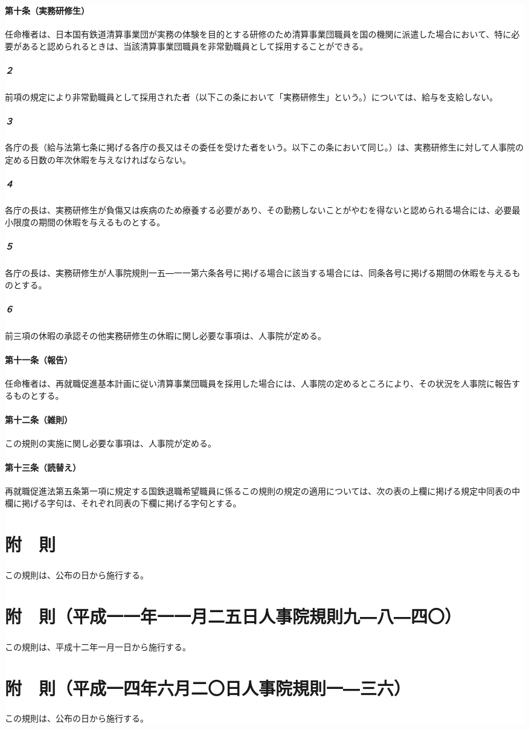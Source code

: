 #### 第十条（実務研修生）
任命権者は、日本国有鉄道清算事業団が実務の体験を目的とする研修のため清算事業団職員を国の機関に派遣した場合において、特に必要があると認められるときは、当該清算事業団職員を非常勤職員として採用することができる。
##### ２
前項の規定により非常勤職員として採用された者（以下この条において「実務研修生」という。）については、給与を支給しない。
##### ３
各庁の長（給与法第七条に掲げる各庁の長又はその委任を受けた者をいう。以下この条において同じ。）は、実務研修生に対して人事院の定める日数の年次休暇を与えなければならない。
##### ４
各庁の長は、実務研修生が負傷又は疾病のため療養する必要があり、その勤務しないことがやむを得ないと認められる場合には、必要最小限度の期間の休暇を与えるものとする。
##### ５
各庁の長は、実務研修生が人事院規則一五―一一第六条各号に掲げる場合に該当する場合には、同条各号に掲げる期間の休暇を与えるものとする。
##### ６
前三項の休暇の承認その他実務研修生の休暇に関し必要な事項は、人事院が定める。
#### 第十一条（報告）
任命権者は、再就職促進基本計画に従い清算事業団職員を採用した場合には、人事院の定めるところにより、その状況を人事院に報告するものとする。
#### 第十二条（雑則）
この規則の実施に関し必要な事項は、人事院が定める。
#### 第十三条（読替え）
再就職促進法第五条第一項に規定する国鉄退職希望職員に係るこの規則の規定の適用については、次の表の上欄に掲げる規定中同表の中欄に掲げる字句は、それぞれ同表の下欄に掲げる字句とする。
# 附　則
この規則は、公布の日から施行する。
# 附　則（平成一一年一一月二五日人事院規則九―八―四〇）
この規則は、平成十二年一月一日から施行する。
# 附　則（平成一四年六月二〇日人事院規則一―三六）
この規則は、公布の日から施行する。
